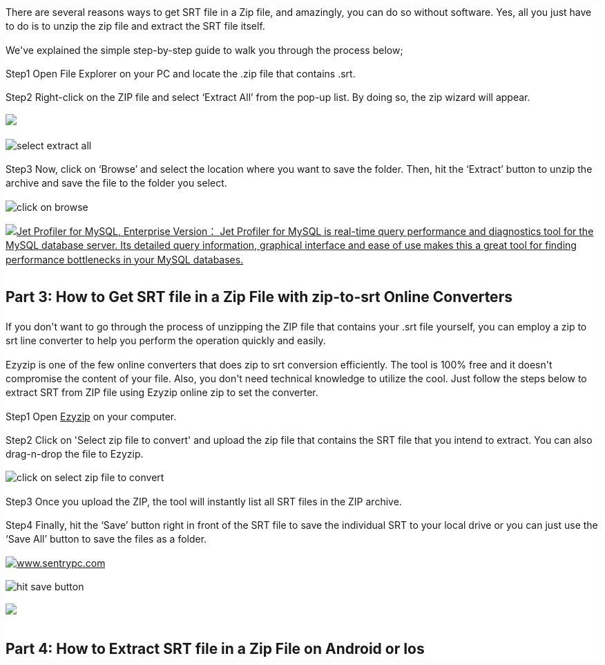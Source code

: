 There are several reasons ways to get SRT file in a Zip file, and amazingly, you can do so without software. Yes, all you just have to do is to unzip the zip file and extract the SRT file itself.

We've explained the simple step-by-step guide to walk you through the process below;

Step1 Open File Explorer on your PC and locate the .zip file that contains .srt.

Step2 Right-click on the ZIP file and select ‘Extract All’ from the pop-up list. By doing so, the zip wizard will appear.


<a href="https://secure.2checkout.com/order/checkout.php?PRODS=4621764&QTY=1&AFFILIATE=108875&CART=1"><img src="https://www.x-mirage.com/x-mirage/img/page-home.jpg" border="0"></a>

![select extract all](https://images.wondershare.com/filmora/article-images/2022/07/extract-srt-from-zip-file-1.jpg)

Step3 Now, click on ‘Browse’ and select the location where you want to save the folder. Then, hit the ‘Extract’ button to unzip the archive and save the file to the folder you select.

![click on browse](https://images.wondershare.com/filmora/article-images/2022/07/extract-srt-from-zip-file-2.jpg)


<a href="https://secure.2checkout.com/order/checkout.php?PRODS=4576829&QTY=1&AFFILIATE=108875&CART=1"><img src="https://secure.avangate.com/images/merchant/9e740b84bb48a64dde25061566299467/products/copy_1_jp_box_big.png" border="0">Jet Profiler for MySQL, Enterprise Version： Jet Profiler for MySQL is real-time query performance and diagnostics tool for the MySQL database server. Its detailed query information, graphical interface and ease of use makes this a great tool for finding performance bottlenecks in your MySQL databases. </a>

## Part 3: How to Get SRT file in a Zip File with zip-to-srt Online Converters

If you don't want to go through the process of unzipping the ZIP file that contains your .srt file yourself, you can employ a zip to srt line converter to help you perform the operation quickly and easily.

Ezyzip is one of the few online converters that does zip to srt conversion efficiently. The tool is 100% free and it doesn't compromise the content of your file. Also, you don't need technical knowledge to utilize the cool. Just follow the steps below to extract SRT from ZIP file using Ezyzip online zip to set the converter.

Step1 Open [Ezyzip](https://www.ezyzip.com/convert-zip-to-srt.html) on your computer.

Step2 Click on 'Select zip file to convert' and upload the zip file that contains the SRT file that you intend to extract. You can also drag-n-drop the file to Ezyzip.

![click on select zip file to convert](https://images.wondershare.com/filmora/article-images/2022/07/extract-srt-from-zip-file-3.jpg)

Step3 Once you upload the ZIP, the tool will instantly list all SRT files in the ZIP archive.

Step4 Finally, hit the ‘Save’ button right in front of the SRT file to save the individual SRT to your local drive or you can just use the ‘Save All’ button to save the files as a folder.


<a href="https://sentrypc.7eer.net/c/5597632/398457/3022" target="_top" id="398457"><img src="//a.impactradius-go.com/display-ad/3022-398457" border="0" alt="www.sentrypc.com" width="980" height="120"/></a><img height="0" width="0" src="https://sentrypc.7eer.net/i/5597632/398457/3022" style="position:absolute;visibility:hidden;" border="0" />

![hit save button](https://images.wondershare.com/filmora/article-images/2022/07/extract-srt-from-zip-file-4.jpg)


<a href="https://store.absolute.com/order/checkout.php?PRODS=4601998&QTY=1&AFFILIATE=108875&CART=1"><img src="https://secure.avangate.com/images/merchant/ef70e26a0b5da778eda3f48014d087cd/728x90_larger-shield.jpg" border="0"></a>

## Part 4: How to Extract SRT file in a Zip File on Android or Ios
